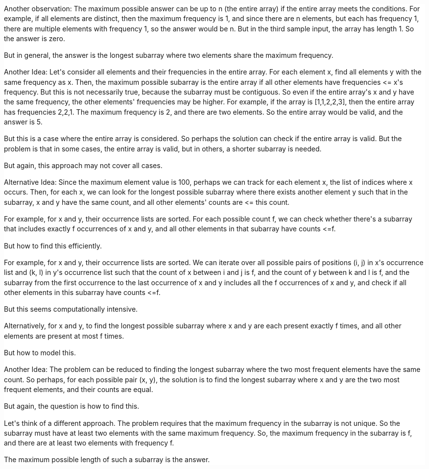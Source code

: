 Another observation: The maximum possible answer can be up to n (the entire array) if the entire array meets the conditions. For example, if all elements are distinct, then the maximum frequency is 1, and since there are n elements, but each has frequency 1, there are multiple elements with frequency 1, so the answer would be n. But in the third sample input, the array has length 1. So the answer is zero.

But in general, the answer is the longest subarray where two elements share the maximum frequency.

Another Idea: Let's consider all elements and their frequencies in the entire array. For each element x, find all elements y with the same frequency as x. Then, the maximum possible subarray is the entire array if all other elements have frequencies <= x's frequency. But this is not necessarily true, because the subarray must be contiguous. So even if the entire array's x and y have the same frequency, the other elements' frequencies may be higher. For example, if the array is [1,1,2,2,3], then the entire array has frequencies 2,2,1. The maximum frequency is 2, and there are two elements. So the entire array would be valid, and the answer is 5.

But this is a case where the entire array is considered. So perhaps the solution can check if the entire array is valid. But the problem is that in some cases, the entire array is valid, but in others, a shorter subarray is needed.

But again, this approach may not cover all cases.

Alternative Idea: Since the maximum element value is 100, perhaps we can track for each element x, the list of indices where x occurs. Then, for each x, we can look for the longest possible subarray where there exists another element y such that in the subarray, x and y have the same count, and all other elements' counts are <= this count.

For example, for x and y, their occurrence lists are sorted. For each possible count f, we can check whether there's a subarray that includes exactly f occurrences of x and y, and all other elements in that subarray have counts <=f.

But how to find this efficiently.

For example, for x and y, their occurrence lists are sorted. We can iterate over all possible pairs of positions (i, j) in x's occurrence list and (k, l) in y's occurrence list such that the count of x between i and j is f, and the count of y between k and l is f, and the subarray from the first occurrence to the last occurrence of x and y includes all the f occurrences of x and y, and check if all other elements in this subarray have counts <=f.

But this seems computationally intensive.

Alternatively, for x and y, to find the longest possible subarray where x and y are each present exactly f times, and all other elements are present at most f times.

But how to model this.

Another Idea: The problem can be reduced to finding the longest subarray where the two most frequent elements have the same count. So perhaps, for each possible pair (x, y), the solution is to find the longest subarray where x and y are the two most frequent elements, and their counts are equal.

But again, the question is how to find this.

Let's think of a different approach. The problem requires that the maximum frequency in the subarray is not unique. So the subarray must have at least two elements with the same maximum frequency. So, the maximum frequency in the subarray is f, and there are at least two elements with frequency f.

The maximum possible length of such a subarray is the answer.
